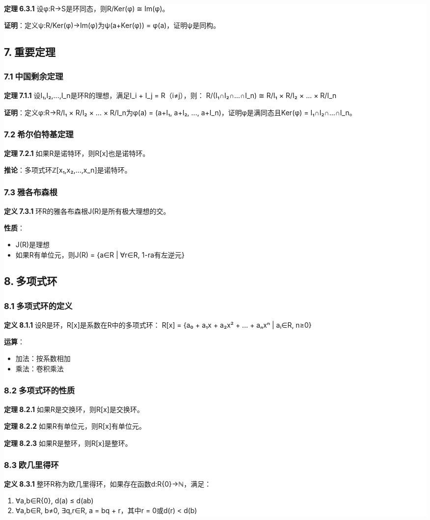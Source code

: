 **定理 6.3.1** 设φ:R→S是环同态，则R/Ker(φ) ≅ Im(φ)。

**证明**：定义ψ:R/Ker(φ)→Im(φ)为ψ(a+Ker(φ)) = φ(a)，证明ψ是同构。

## 7. 重要定理

### 7.1 中国剩余定理

**定理 7.1.1** 设I₁,I₂,...,I_n是环R的理想，满足I_i + I_j = R（i≠j），则：
R/(I₁∩I₂∩...∩I_n) ≅ R/I₁ × R/I₂ × ... × R/I_n

**证明**：定义φ:R→R/I₁ × R/I₂ × ... × R/I_n为φ(a) = (a+I₁, a+I₂, ..., a+I_n)，证明φ是满同态且Ker(φ) = I₁∩I₂∩...∩I_n。

### 7.2 希尔伯特基定理

**定理 7.2.1** 如果R是诺特环，则R[x]也是诺特环。

**推论**：多项式环ℤ[x₁,x₂,...,x_n]是诺特环。

### 7.3 雅各布森根

**定义 7.3.1** 环R的雅各布森根J(R)是所有极大理想的交。

**性质**：

- J(R)是理想
- 如果R有单位元，则J(R) = {a∈R | ∀r∈R, 1-ra有左逆元}

## 8. 多项式环

### 8.1 多项式环的定义

**定义 8.1.1** 设R是环，R[x]是系数在R中的多项式环：
R[x] = {a₀ + a₁x + a₂x² + ... + aₙxⁿ | aᵢ∈R, n≥0}

**运算**：

- 加法：按系数相加
- 乘法：卷积乘法

### 8.2 多项式环的性质

**定理 8.2.1** 如果R是交换环，则R[x]是交换环。

**定理 8.2.2** 如果R有单位元，则R[x]有单位元。

**定理 8.2.3** 如果R是整环，则R[x]是整环。

### 8.3 欧几里得环

**定义 8.3.1** 整环R称为欧几里得环，如果存在函数d:R\{0}→ℕ，满足：

1. ∀a,b∈R\{0}, d(a) ≤ d(ab)
2. ∀a,b∈R, b≠0, ∃q,r∈R, a = bq + r，其中r = 0或d(r) < d(b)
